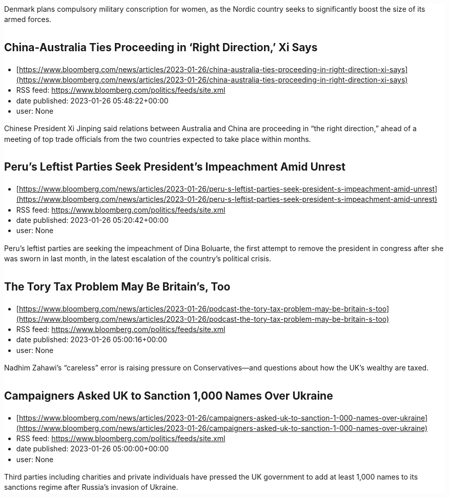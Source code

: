 Denmark plans compulsory military conscription for women, as the Nordic country seeks to significantly boost the size of its armed forces.

## China-Australia Ties Proceeding in ‘Right Direction,’ Xi Says
 - [https://www.bloomberg.com/news/articles/2023-01-26/china-australia-ties-proceeding-in-right-direction-xi-says](https://www.bloomberg.com/news/articles/2023-01-26/china-australia-ties-proceeding-in-right-direction-xi-says)
 - RSS feed: https://www.bloomberg.com/politics/feeds/site.xml
 - date published: 2023-01-26 05:48:22+00:00
 - user: None

Chinese President Xi Jinping said relations between Australia and China are proceeding in “the right direction,” ahead of a meeting of top trade officials from the two countries expected to take place within months.

## Peru’s Leftist Parties Seek President’s Impeachment Amid Unrest
 - [https://www.bloomberg.com/news/articles/2023-01-26/peru-s-leftist-parties-seek-president-s-impeachment-amid-unrest](https://www.bloomberg.com/news/articles/2023-01-26/peru-s-leftist-parties-seek-president-s-impeachment-amid-unrest)
 - RSS feed: https://www.bloomberg.com/politics/feeds/site.xml
 - date published: 2023-01-26 05:20:42+00:00
 - user: None

Peru’s leftist parties are seeking the impeachment of Dina Boluarte, the first attempt to remove the president in congress after she was sworn in last month, in the latest escalation of the country’s political crisis.

## The Tory Tax Problem May Be Britain’s, Too
 - [https://www.bloomberg.com/news/articles/2023-01-26/podcast-the-tory-tax-problem-may-be-britain-s-too](https://www.bloomberg.com/news/articles/2023-01-26/podcast-the-tory-tax-problem-may-be-britain-s-too)
 - RSS feed: https://www.bloomberg.com/politics/feeds/site.xml
 - date published: 2023-01-26 05:00:16+00:00
 - user: None

<p>Nadhim Zahawi’s “careless” error is raising pressure on Conservatives&mdash;and questions about how the UK’s wealthy are taxed.</p>

## Campaigners Asked UK to Sanction 1,000 Names Over Ukraine
 - [https://www.bloomberg.com/news/articles/2023-01-26/campaigners-asked-uk-to-sanction-1-000-names-over-ukraine](https://www.bloomberg.com/news/articles/2023-01-26/campaigners-asked-uk-to-sanction-1-000-names-over-ukraine)
 - RSS feed: https://www.bloomberg.com/politics/feeds/site.xml
 - date published: 2023-01-26 05:00:00+00:00
 - user: None

Third parties including charities and private individuals have pressed the UK government to add at least 1,000 names to its sanctions regime after Russia’s invasion of Ukraine.
